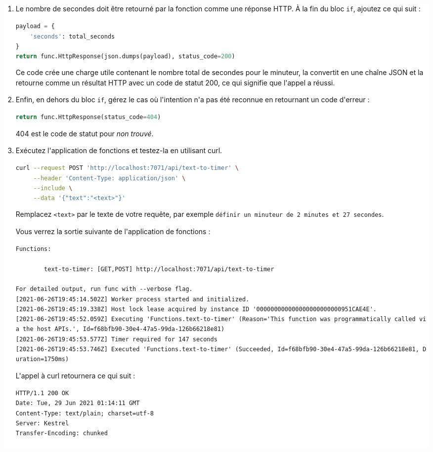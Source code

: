 1. Le nombre de secondes doit être retourné par la fonction comme une réponse HTTP. À la fin du bloc `if`, ajoutez ce qui suit :

    ```python
    payload = {
        'seconds': total_seconds
    }
    return func.HttpResponse(json.dumps(payload), status_code=200)
    ```

    Ce code crée une charge utile contenant le nombre total de secondes pour le minuteur, la convertit en une chaîne JSON et la retourne comme un résultat HTTP avec un code de statut 200, ce qui signifie que l'appel a réussi.

1. Enfin, en dehors du bloc `if`, gérez le cas où l'intention n'a pas été reconnue en retournant un code d'erreur :

    ```python
    return func.HttpResponse(status_code=404)
    ```

    404 est le code de statut pour *non trouvé*.

1. Exécutez l'application de fonctions et testez-la en utilisant curl.

    ```sh
    curl --request POST 'http://localhost:7071/api/text-to-timer' \
         --header 'Content-Type: application/json' \
         --include \
         --data '{"text":"<text>"}'
    ```

    Remplacez `<text>` par le texte de votre requête, par exemple `définir un minuteur de 2 minutes et 27 secondes`.

    Vous verrez la sortie suivante de l'application de fonctions :

    ```output
    Functions:

            text-to-timer: [GET,POST] http://localhost:7071/api/text-to-timer
    
    For detailed output, run func with --verbose flag.
    [2021-06-26T19:45:14.502Z] Worker process started and initialized.
    [2021-06-26T19:45:19.338Z] Host lock lease acquired by instance ID '000000000000000000000000951CAE4E'.
    [2021-06-26T19:45:52.059Z] Executing 'Functions.text-to-timer' (Reason='This function was programmatically called via the host APIs.', Id=f68bfb90-30e4-47a5-99da-126b66218e81)
    [2021-06-26T19:45:53.577Z] Timer required for 147 seconds
    [2021-06-26T19:45:53.746Z] Executed 'Functions.text-to-timer' (Succeeded, Id=f68bfb90-30e4-47a5-99da-126b66218e81, Duration=1750ms)
    ```

    L'appel à curl retournera ce qui suit :

    ```output
    HTTP/1.1 200 OK
    Date: Tue, 29 Jun 2021 01:14:11 GMT
    Content-Type: text/plain; charset=utf-8
    Server: Kestrel
    Transfer-Encoding: chunked
    